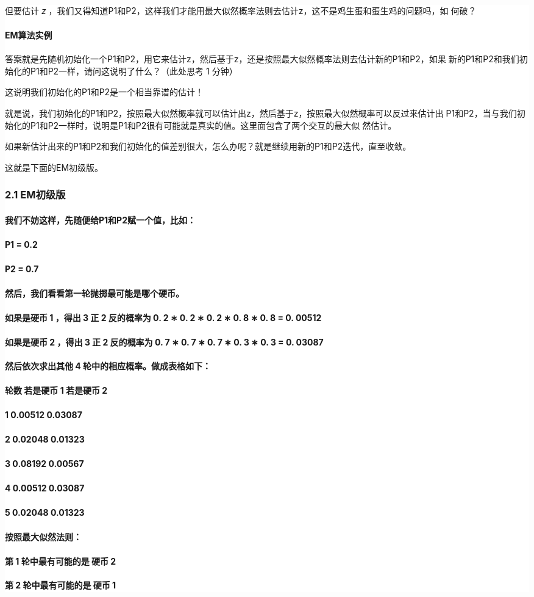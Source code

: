 但要估计 *z* ，我们又得知道P1和P2，这样我们才能用最大似然概率法则去估计z，这不是鸡生蛋和蛋生鸡的问题吗，如
 何破？

#### EM算法实例

答案就是先随机初始化一个P1和P2，用它来估计z，然后基于z，还是按照最大似然概率法则去估计新的P1和P2，如果
 新的P1和P2和我们初始化的P1和P2一样，请问这说明了什么？（此处思考 1 分钟）

这说明我们初始化的P1和P2是一个相当靠谱的估计！

就是说，我们初始化的P1和P2，按照最大似然概率就可以估计出z，然后基于z，按照最大似然概率可以反过来估计出
 P1和P2，当与我们初始化的P1和P2一样时，说明是P1和P2很有可能就是真实的值。这里面包含了两个交互的最大似
 然估计。

如果新估计出来的P1和P2和我们初始化的值差别很大，怎么办呢？就是继续用新的P1和P2迭代，直至收敛。

这就是下面的EM初级版。

### 2.1 EM初级版

#### 我们不妨这样，先随便给P1和P2赋一个值，比如：

#### P1 =   0.2

#### P2 =   0.7

#### 然后，我们看看第一轮抛掷最可能是哪个硬币。

#### 如果是硬币 1 ，得出 3 正 2 反的概率为    0. 2 ∗ 0. 2 ∗ 0. 2 ∗ 0. 8 ∗ 0. 8 = 0. 00512

#### 如果是硬币 2 ，得出 3 正 2 反的概率为 0. 7 ∗ 0. 7 ∗ 0. 7 ∗ 0. 3 ∗ 0. 3 = 0. 03087

#### 然后依次求出其他 4 轮中的相应概率。做成表格如下：

#### 轮数 若是硬币 1 若是硬币 2

#### 1 0.00512 0.03087

#### 2 0.02048 0.01323

#### 3 0.08192 0.00567

#### 4 0.00512 0.03087

#### 5 0.02048 0.01323

#### 按照最大似然法则：

#### 第 1 轮中最有可能的是 硬币 2

#### 第 2 轮中最有可能的是 硬币 1
